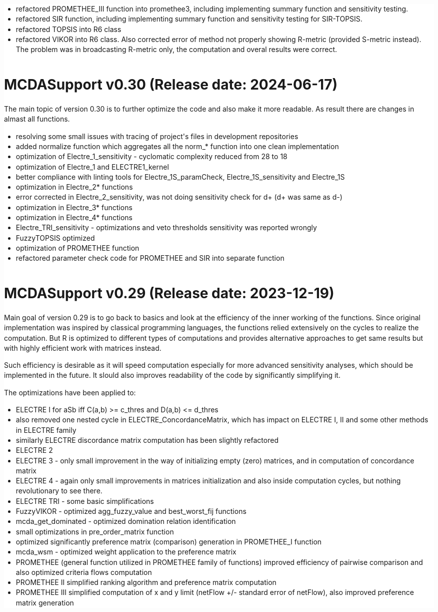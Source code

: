 * refactored PROMETHEE_III function into promethee3, including implementing summary function and sensitivity testing.
* refactored SIR function, including implementing summary function and sensitivity testing for SIR-TOPSIS.
* refactored TOPSIS into R6 class
* refactored VIKOR into R6 class. Also corrected error of method not properly showing R-metric (provided S-metric instead). The problem was in broadcasting R-metric only, the computation and overal results were correct.

# MCDASupport v0.30 (Release date: 2024-06-17)

The main topic of version 0.30 is to further optimize the code and also make it more readable. As result there are changes in almast all functions.

* resolving some small issues with tracing of project's files in development repositories
* added normalize function which aggregates all the norm_* function into one clean implementation
* optimization of Electre_1_sensitivity - cyclomatic complexity reduced from 28 to 18
* optimization of Electre_1 and ELECTRE1_kernel
* better compliance with linting tools for Electre_1S_paramCheck, Electre_1S_sensitivity and Electre_1S
* optimization in Electre_2* functions
* error corrected in Electre_2_sensitivity, was not doing sensitivity check for d+ (d+ was same as d-)
* optimization in Electre_3* functions
* optimization in Electre_4* functions
* Electre_TRI_sensitivity - optimizations and veto thresholds sensitivity was reported wrongly
* FuzzyTOPSIS optimized
* optimization of PROMETHEE function
* refactored parameter check code for PROMETHEE and SIR into separate function

# MCDASupport v0.29 (Release date: 2023-12-19)

Main goal of version 0.29 is to go back to basics and look at the efficiency of the inner working of the functions. Since original implementation was inspired by classical programming languages, the functions relied extensively on the cycles to realize the computation. But R is optimized to different types of computations and provides alternative approaches to get same results but with highly efficient work with matrices instead.

Such efficiency is desirable as it will speed computation especially for more advanced sensitivity analyses, which should be implemented in the future. It slould also improves readability of the code by significantly simplifying it.

The optimizations have been applied to:

* ELECTRE I for aSb iff C(a,b) >= c_thres and D(a,b) <= d_thres
* also removed one nested cycle in ELECTRE_ConcordanceMatrix, which has impact on ELECTRE I, II and some other methods in ELECTRE family
* similarly ELECTRE discordance matrix computation has been slightly refactored
* ELECTRE 2
* ELECTRE 3 - only small improvement in the way of initializing empty (zero) matrices, and in computation of concordance matrix
* ELECTRE 4 - again only small improvements in matrices initialization and also inside computation cycles, but nothing revolutionary to see there.
* ELECTRE TRI - some basic simplifications
* FuzzyVIKOR - optimized agg_fuzzy_value and best_worst_fij functions
* mcda_get_dominated - optimized domination relation identification
* small optimizations in pre_order_matrix function
* optimized significantly preference matrix (comparison) generation in PROMETHEE_I function
* mcda_wsm - optimized weight application to the preference matrix
* PROMETHEE (general function utilized in PROMETHEE family of functions) improved efficiency of pairwise comparison and also optimized criteria flows computation
* PROMETHEE II simplified ranking algorithm and preference matrix computation
* PROMETHEE III simplified computation of x and y limit (netFlow +/- standard error of netFlow), also improved preference matrix generation